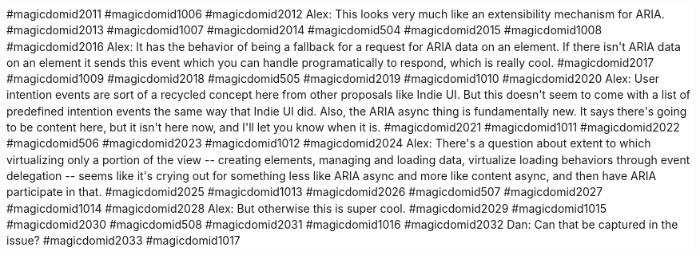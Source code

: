 #magicdomid2011
#magicdomid1006
#magicdomid2012
Alex: This looks very much like an extensibility mechanism for ARIA.
#magicdomid2013
#magicdomid1007
#magicdomid2014
#magicdomid504
#magicdomid2015
#magicdomid1008
#magicdomid2016
Alex: It has the behavior of being a fallback for a request for ARIA data on an element.  If there isn't ARIA data on an element it sends this event which you can handle programatically to respond, which is really cool.
#magicdomid2017
#magicdomid1009
#magicdomid2018
#magicdomid505
#magicdomid2019
#magicdomid1010
#magicdomid2020
Alex: User intention events are sort of a recycled concept here from other proposals like Indie UI.  But this doesn't seem to come with a list of predefined intention events the same way that Indie UI did.  Also, the ARIA async thing is fundamentally new.  It says there's going to be content here, but it isn't here now, and I'll let you know when it is.
#magicdomid2021
#magicdomid1011
#magicdomid2022
#magicdomid506
#magicdomid2023
#magicdomid1012
#magicdomid2024
Alex: There's a question about extent to which virtualizing only a portion of the view -- creating elements, managing and loading data, virtualize loading behaviors through event delegation -- seems like it's crying out for something less like ARIA async and more like content async, and then have ARIA participate in that.
#magicdomid2025
#magicdomid1013
#magicdomid2026
#magicdomid507
#magicdomid2027
#magicdomid1014
#magicdomid2028
Alex: But otherwise this is super cool.
#magicdomid2029
#magicdomid1015
#magicdomid2030
#magicdomid508
#magicdomid2031
#magicdomid1016
#magicdomid2032
Dan: Can that be captured in the issue?
#magicdomid2033
#magicdomid1017
